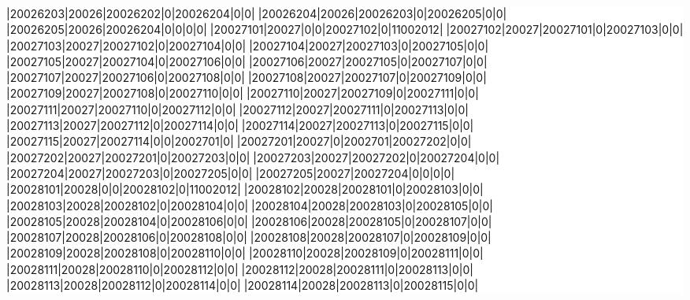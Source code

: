 |20026203|20026|20026202|0|20026204|0|0|
|20026204|20026|20026203|0|20026205|0|0|
|20026205|20026|20026204|0|0|0|0|
|20027101|20027|0|0|20027102|0|11002012|
|20027102|20027|20027101|0|20027103|0|0|
|20027103|20027|20027102|0|20027104|0|0|
|20027104|20027|20027103|0|20027105|0|0|
|20027105|20027|20027104|0|20027106|0|0|
|20027106|20027|20027105|0|20027107|0|0|
|20027107|20027|20027106|0|20027108|0|0|
|20027108|20027|20027107|0|20027109|0|0|
|20027109|20027|20027108|0|20027110|0|0|
|20027110|20027|20027109|0|20027111|0|0|
|20027111|20027|20027110|0|20027112|0|0|
|20027112|20027|20027111|0|20027113|0|0|
|20027113|20027|20027112|0|20027114|0|0|
|20027114|20027|20027113|0|20027115|0|0|
|20027115|20027|20027114|0|0|2002701|0|
|20027201|20027|0|2002701|20027202|0|0|
|20027202|20027|20027201|0|20027203|0|0|
|20027203|20027|20027202|0|20027204|0|0|
|20027204|20027|20027203|0|20027205|0|0|
|20027205|20027|20027204|0|0|0|0|
|20028101|20028|0|0|20028102|0|11002012|
|20028102|20028|20028101|0|20028103|0|0|
|20028103|20028|20028102|0|20028104|0|0|
|20028104|20028|20028103|0|20028105|0|0|
|20028105|20028|20028104|0|20028106|0|0|
|20028106|20028|20028105|0|20028107|0|0|
|20028107|20028|20028106|0|20028108|0|0|
|20028108|20028|20028107|0|20028109|0|0|
|20028109|20028|20028108|0|20028110|0|0|
|20028110|20028|20028109|0|20028111|0|0|
|20028111|20028|20028110|0|20028112|0|0|
|20028112|20028|20028111|0|20028113|0|0|
|20028113|20028|20028112|0|20028114|0|0|
|20028114|20028|20028113|0|20028115|0|0|